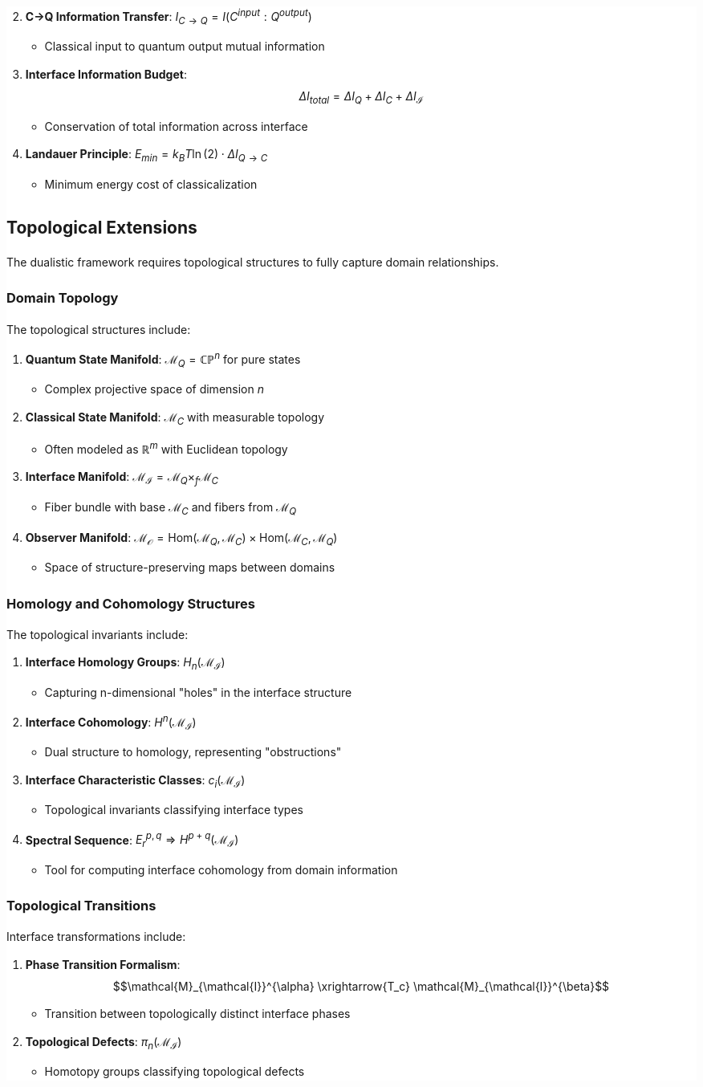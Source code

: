 2. **C→Q Information Transfer**: $I_{C \to Q} = I(C^{input}:Q^{output})$
   - Classical input to quantum output mutual information

3. **Interface Information Budget**:
   $$\Delta I_{total} = \Delta I_{Q} + \Delta I_{C} + \Delta I_{\mathcal{I}}$$
   - Conservation of total information across interface

4. **Landauer Principle**: $E_{min} = k_B T \ln(2) \cdot \Delta I_{Q \to C}$
   - Minimum energy cost of classicalization

## Topological Extensions

The dualistic framework requires topological structures to fully capture domain relationships.

### Domain Topology

The topological structures include:

1. **Quantum State Manifold**: $\mathcal{M}_Q = \mathbb{CP}^n$ for pure states
   - Complex projective space of dimension $n$

2. **Classical State Manifold**: $\mathcal{M}_C$ with measurable topology
   - Often modeled as $\mathbb{R}^m$ with Euclidean topology

3. **Interface Manifold**: $\mathcal{M}_{\mathcal{I}} = \mathcal{M}_Q \times_f \mathcal{M}_C$
   - Fiber bundle with base $\mathcal{M}_C$ and fibers from $\mathcal{M}_Q$

4. **Observer Manifold**: $\mathcal{M}_{\mathcal{O}} = \text{Hom}(\mathcal{M}_Q, \mathcal{M}_C) \times \text{Hom}(\mathcal{M}_C, \mathcal{M}_Q)$
   - Space of structure-preserving maps between domains

### Homology and Cohomology Structures

The topological invariants include:

1. **Interface Homology Groups**: $H_n(\mathcal{M}_{\mathcal{I}})$
   - Capturing n-dimensional "holes" in the interface structure

2. **Interface Cohomology**: $H^n(\mathcal{M}_{\mathcal{I}})$
   - Dual structure to homology, representing "obstructions"

3. **Interface Characteristic Classes**: $c_i(\mathcal{M}_{\mathcal{I}})$
   - Topological invariants classifying interface types

4. **Spectral Sequence**: $E_r^{p,q} \Rightarrow H^{p+q}(\mathcal{M}_{\mathcal{I}})$
   - Tool for computing interface cohomology from domain information

### Topological Transitions

Interface transformations include:

1. **Phase Transition Formalism**:
   $$\mathcal{M}_{\mathcal{I}}^{\alpha} \xrightarrow{T_c} \mathcal{M}_{\mathcal{I}}^{\beta}$$
   - Transition between topologically distinct interface phases

2. **Topological Defects**: $\pi_n(\mathcal{M}_{\mathcal{I}})$
   - Homotopy groups classifying topological defects
